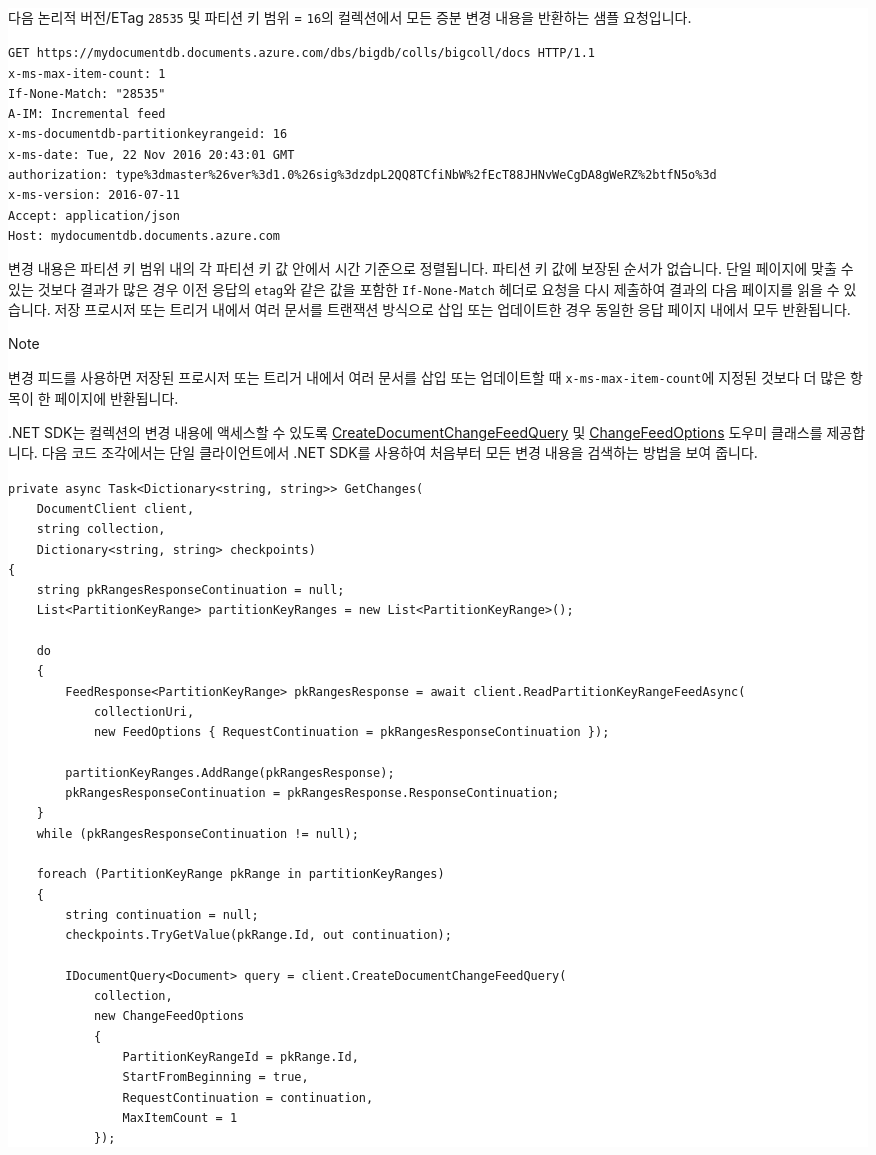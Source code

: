 다음 논리적 버전/ETag `28535` 및 파티션 키 범위 = `16`의 컬렉션에서 모든 증분 변경 내용을 반환하는 샘플 요청입니다.

    GET https://mydocumentdb.documents.azure.com/dbs/bigdb/colls/bigcoll/docs HTTP/1.1
    x-ms-max-item-count: 1
    If-None-Match: "28535"
    A-IM: Incremental feed
    x-ms-documentdb-partitionkeyrangeid: 16
    x-ms-date: Tue, 22 Nov 2016 20:43:01 GMT
    authorization: type%3dmaster%26ver%3d1.0%26sig%3dzdpL2QQ8TCfiNbW%2fEcT88JHNvWeCgDA8gWeRZ%2btfN5o%3d
    x-ms-version: 2016-07-11
    Accept: application/json
    Host: mydocumentdb.documents.azure.com

변경 내용은 파티션 키 범위 내의 각 파티션 키 값 안에서 시간 기준으로 정렬됩니다. 파티션 키 값에 보장된 순서가 없습니다. 단일 페이지에 맞출 수 있는 것보다 결과가 많은 경우 이전 응답의 `etag`와 같은 값을 포함한 `If-None-Match` 헤더로 요청을 다시 제출하여 결과의 다음 페이지를 읽을 수 있습니다. 저장 프로시저 또는 트리거 내에서 여러 문서를 트랜잭션 방식으로 삽입 또는 업데이트한 경우 동일한 응답 페이지 내에서 모두 반환됩니다.

> [!NOTE]
> 변경 피드를 사용하면 저장된 프로시저 또는 트리거 내에서 여러 문서를 삽입 또는 업데이트할 때 `x-ms-max-item-count`에 지정된 것보다 더 많은 항목이 한 페이지에 반환됩니다. 

.NET SDK는 컬렉션의 변경 내용에 액세스할 수 있도록 [CreateDocumentChangeFeedQuery](https://msdn.microsoft.com/library/azure/microsoft.azure.documents.client.documentclient.createdocumentchangefeedquery.aspx) 및 [ChangeFeedOptions](https://msdn.microsoft.com/library/azure/microsoft.azure.documents.client.changefeedoptions.aspx) 도우미 클래스를 제공합니다. 다음 코드 조각에서는 단일 클라이언트에서 .NET SDK를 사용하여 처음부터 모든 변경 내용을 검색하는 방법을 보여 줍니다.

    private async Task<Dictionary<string, string>> GetChanges(
        DocumentClient client,
        string collection,
        Dictionary<string, string> checkpoints)
    {
        string pkRangesResponseContinuation = null;
        List<PartitionKeyRange> partitionKeyRanges = new List<PartitionKeyRange>();

        do
        {
            FeedResponse<PartitionKeyRange> pkRangesResponse = await client.ReadPartitionKeyRangeFeedAsync(
                collectionUri, 
                new FeedOptions { RequestContinuation = pkRangesResponseContinuation });

            partitionKeyRanges.AddRange(pkRangesResponse);
            pkRangesResponseContinuation = pkRangesResponse.ResponseContinuation;
        }
        while (pkRangesResponseContinuation != null);

        foreach (PartitionKeyRange pkRange in partitionKeyRanges)
        {
            string continuation = null;
            checkpoints.TryGetValue(pkRange.Id, out continuation);

            IDocumentQuery<Document> query = client.CreateDocumentChangeFeedQuery(
                collection,
                new ChangeFeedOptions
                {
                    PartitionKeyRangeId = pkRange.Id,
                    StartFromBeginning = true,
                    RequestContinuation = continuation,
                    MaxItemCount = 1
                });
